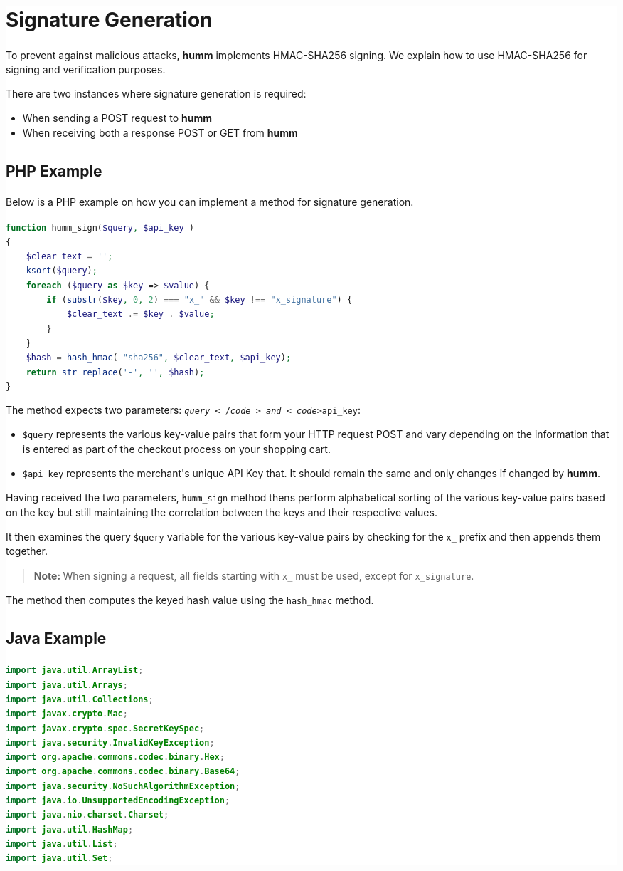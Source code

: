 # Signature Generation

To prevent against malicious attacks, **humm** implements HMAC-SHA256 signing. We explain how to use HMAC-SHA256 for signing and verification purposes.

There are two instances where signature generation is required:

* When sending a POST request to **humm**
* When receiving both a response POST or GET from **humm**

## PHP Example

Below is a PHP example on how you can implement a method for signature generation.


```php
function humm_sign($query, $api_key )
{
    $clear_text = '';
    ksort($query);
    foreach ($query as $key => $value) {
        if (substr($key, 0, 2) === "x_" && $key !== "x_signature") {
            $clear_text .= $key . $value;
        }
    }
    $hash = hash_hmac( "sha256", $clear_text, $api_key);
    return str_replace('-', '', $hash);
}
```


The method expects two parameters: <code>$query</code> and <code>$api_key</code>:
* <code>$query</code> represents the various key-value pairs that form your HTTP request POST and vary depending on the information that is entered as part of the checkout process on your shopping cart.

* <code>$api_key</code> represents the merchant's unique API Key that. It should remain the same and only changes if changed by **humm**.

Having received the two parameters, <code>**humm**_sign</code> method thens perform alphabetical sorting of the various key-value pairs based on the key but still maintaining the correlation between the keys and their respective values.

It then examines the query <code>$query</code> variable for the various key-value pairs by checking for the <code>x_</code> prefix and then appends them together.</br>

> <b>Note: </b>When signing a request, all fields starting with <code>x_</code> must be used, except for <code>x_signature</code>.

The method then computes the keyed hash value using the <code>hash_hmac</code> method.

## Java Example 

```java
import java.util.ArrayList;
import java.util.Arrays;
import java.util.Collections;
import javax.crypto.Mac;
import javax.crypto.spec.SecretKeySpec;
import java.security.InvalidKeyException;
import org.apache.commons.codec.binary.Hex;
import org.apache.commons.codec.binary.Base64;
import java.security.NoSuchAlgorithmException;
import java.io.UnsupportedEncodingException;
import java.nio.charset.Charset;
import java.util.HashMap;
import java.util.List;
import java.util.Set;
```